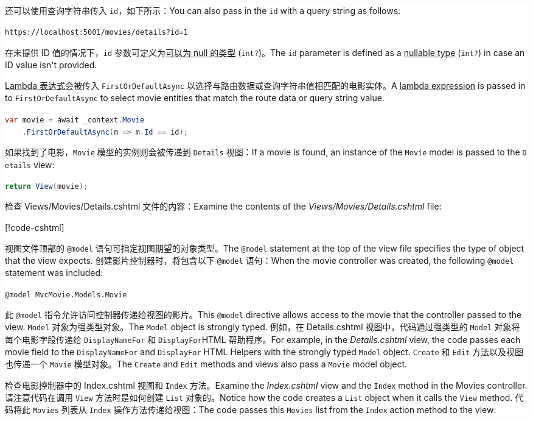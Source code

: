 <span data-ttu-id="87d1d-266">还可以使用查询字符串传入 `id`，如下所示：</span><span class="sxs-lookup"><span data-stu-id="87d1d-266">You can also pass in the `id` with a query string as follows:</span></span>

`https://localhost:5001/movies/details?id=1`

<span data-ttu-id="87d1d-267">在未提供 ID 值的情况下，`id` 参数可定义为[可以为 null 的类型](/dotnet/csharp/programming-guide/nullable-types/index) (`int?`)。</span><span class="sxs-lookup"><span data-stu-id="87d1d-267">The `id` parameter is defined as a [nullable type](/dotnet/csharp/programming-guide/nullable-types/index) (`int?`) in case an ID value isn't provided.</span></span>

<span data-ttu-id="87d1d-268">[Lambda 表达式](/dotnet/articles/csharp/programming-guide/statements-expressions-operators/lambda-expressions)会被传入 `FirstOrDefaultAsync` 以选择与路由数据或查询字符串值相匹配的电影实体。</span><span class="sxs-lookup"><span data-stu-id="87d1d-268">A [lambda expression](/dotnet/articles/csharp/programming-guide/statements-expressions-operators/lambda-expressions) is passed in to `FirstOrDefaultAsync` to select movie entities that match the route data or query string value.</span></span>

```csharp
var movie = await _context.Movie
    .FirstOrDefaultAsync(m => m.Id == id);
```

<span data-ttu-id="87d1d-269">如果找到了电影，`Movie` 模型的实例则会被传递到 `Details` 视图：</span><span class="sxs-lookup"><span data-stu-id="87d1d-269">If a movie is found, an instance of the `Movie` model is passed to the `Details` view:</span></span>

```csharp
return View(movie);
```

<span data-ttu-id="87d1d-270">检查 Views/Movies/Details.cshtml 文件的内容：</span><span class="sxs-lookup"><span data-stu-id="87d1d-270">Examine the contents of the *Views/Movies/Details.cshtml* file:</span></span>

[!code-cshtml[](~/tutorials/first-mvc-app/start-mvc/sample/MvcMovie22/Views/Movies/DetailsOriginal.cshtml)]

<span data-ttu-id="87d1d-271">视图文件顶部的 `@model` 语句可指定视图期望的对象类型。</span><span class="sxs-lookup"><span data-stu-id="87d1d-271">The `@model` statement at the top of the view file specifies the type of object that the view expects.</span></span> <span data-ttu-id="87d1d-272">创建影片控制器时，将包含以下 `@model` 语句：</span><span class="sxs-lookup"><span data-stu-id="87d1d-272">When the movie controller was created, the following `@model` statement was included:</span></span>

```cshtml
@model MvcMovie.Models.Movie
```

<span data-ttu-id="87d1d-273">此 `@model` 指令允许访问控制器传递给视图的影片。</span><span class="sxs-lookup"><span data-stu-id="87d1d-273">This `@model` directive allows access to the movie that the controller passed to the view.</span></span> <span data-ttu-id="87d1d-274">`Model` 对象为强类型对象。</span><span class="sxs-lookup"><span data-stu-id="87d1d-274">The `Model` object is strongly typed.</span></span> <span data-ttu-id="87d1d-275">例如，在 Details.cshtml 视图中，代码通过强类型的 `Model` 对象将每个电影字段传递给 `DisplayNameFor` 和 `DisplayFor`HTML 帮助程序。</span><span class="sxs-lookup"><span data-stu-id="87d1d-275">For example, in the *Details.cshtml* view, the code passes each movie field to the `DisplayNameFor` and `DisplayFor` HTML Helpers with the strongly typed `Model` object.</span></span> <span data-ttu-id="87d1d-276">`Create` 和 `Edit` 方法以及视图也传递一个 `Movie` 模型对象。</span><span class="sxs-lookup"><span data-stu-id="87d1d-276">The `Create` and `Edit` methods and views also pass a `Movie` model object.</span></span>

<span data-ttu-id="87d1d-277">检查电影控制器中的 Index.cshtml 视图和 `Index` 方法。</span><span class="sxs-lookup"><span data-stu-id="87d1d-277">Examine the *Index.cshtml* view and the `Index` method in the Movies controller.</span></span> <span data-ttu-id="87d1d-278">请注意代码在调用 `View` 方法时是如何创建 `List` 对象的。</span><span class="sxs-lookup"><span data-stu-id="87d1d-278">Notice how the code creates a `List` object when it calls the `View` method.</span></span> <span data-ttu-id="87d1d-279">代码将此 `Movies` 列表从 `Index` 操作方法传递给视图：</span><span class="sxs-lookup"><span data-stu-id="87d1d-279">The code passes this `Movies` list from the `Index` action method to the view:</span></span>

